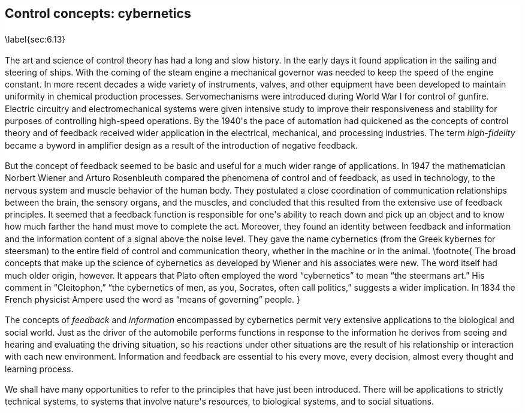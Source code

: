 
## Control concepts: cybernetics
\label{sec:6.13}

The art and science of control theory has had a long and slow history.
In the early days it found application in the sailing and steering of ships.
With the coming of the steam engine a mechanical governor was needed to keep the speed of the engine constant.
In more recent decades a wide variety of instruments, valves, and other equipment have been developed to maintain uniformity in chemical production processes.
Servomechanisms were introduced during World War I for control of gunfire.
Electric circuitry and electromechanical systems were given intensive study to improve their responsiveness and stability for purposes of controlling high-speed operations.
By the 1940&#39;s the pace of automation had quickened as the concepts of control theory and of feedback received wider application in the electrical, mechanical, and processing industries.
The term <em>high-fidelity</em> became a byword in amplifier design as a result of the introduction of negative feedback.


But the concept of feedback seemed to be basic and useful for a much wider range of applications.
In 1947 the mathematician Norbert Wiener and Arturo Rosenbleuth compared the phenomena of control and of feedback, as used in technology, to the nervous system and muscle behavior of the human body.
They postulated a close coordination of communication relationships between the brain, the sensory organs, and the muscles, and concluded that this resulted from the extensive use of feedback principles.
It seemed that a feedback function is responsible for one&#39;s ability to reach down and pick up an object and to know how much farther the hand must move to complete the act.
Moreover, they found an identity between feedback and information and the information content of a signal above the noise level.
They gave the name cybernetics (from the Greek kybernes for steersman) to the entire field of control and communication theory, whether in the machine or in the animal.
\footnote{
    The broad concepts that make up the science of cybernetics as developed by Wiener and his associates were new.
    The word itself had much older origin, however.
    It appears that Plato often employed the word &ldquo;cybernetics&rdquo; to mean &ldquo;the steermans art.&rdquo;
    His comment in &ldquo;Cleitophon,&rdquo; &ldquo;the cybernetics of men, as you, Socrates, often call politics,&rdquo; suggests a wider implication.
    In 1834 the French physicist Ampere used the word as &ldquo;means of governing&rdquo; people.
}

The concepts of <em>feedback</em> and <em>information</em> encompassed by cybernetics permit very extensive applications to the biological and social world.
Just as the driver of the automobile performs functions in response to the information he derives from seeing and hearing and evaluating the driving situation, so his reactions under other situations are the result of his relationship or interaction with each new environment.
Information and feedback are essential to his every move, every decision, almost every thought and learning process.


We shall have many opportunities to refer to the principles that have just been introduced.
There will be applications to strictly technical systems, to systems that involve nature&#39;s resources, to biological systems, and to social situations.
